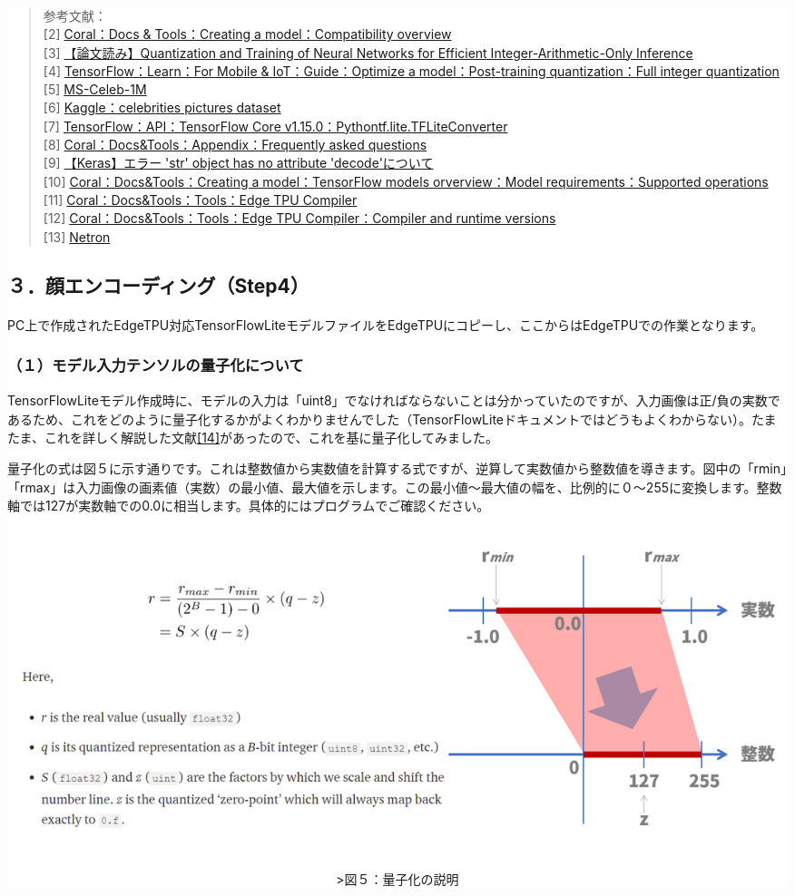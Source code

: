 >参考文献：  
>[2] [Coral：Docs & Tools：Creating a model：Compatibility overview](https://coral.ai/docs/edgetpu/models-intro/#compatibility-overview)  
>[3] [【論文読み】Quantization and Training of Neural Networks for Efficient Integer-Arithmetic-Only Inference](https://qiita.com/habakan/items/8d4573dbc77003f78c43)  
>[4] [TensorFlow：Learn：For Mobile & IoT：Guide：Optimize a model：Post-training quantization：Full integer quantization](https://www.tensorflow.org/lite/performance/post_training_quantization#full_integer_quantization)  
>[5] [MS-Celeb-1M](https://www.microsoft.com/en-us/research/project/ms-celeb-1m-challenge-recognizing-one-million-celebrities-real-world/)   
>[6] [Kaggle：celebrities pictures dataset](https://www.kaggle.com/mustafa21/celebrities-pictures-dataset)  
>[7] [TensorFlow：API：TensorFlow Core v1.15.0：Pythontf.lite.TFLiteConverter](https://www.tensorflow.org/versions/r1.15/api_docs/python/tf/lite/TFLiteConverter)  
>[8] [Coral：Docs&Tools：Appendix：Frequently asked questions](https://coral.ai/docs/edgetpu/faq/)  
>[9] [【Keras】エラー 'str' object has no attribute 'decode'について](https://qiita.com/Hiroki-Fujimoto/items/b078bfb680fb710c38c1)  
>[10] [Coral：Docs&Tools：Creating a model：TensorFlow models orverview：Model requirements：Supported operations](https://coral.ai/docs/edgetpu/models-intro/#supported-operations)  
>[11] [Coral：Docs&Tools：Tools：Edge TPU Compiler](https://coral.ai/docs/edgetpu/compiler/)  
>[12] [Coral：Docs&Tools：Tools：Edge TPU Compiler：Compiler and runtime versions](https://coral.ai/docs/edgetpu/compiler/#compiler-and-runtime-versions)  
>[13] [Netron](https://lutzroeder.github.io/netron/)


## ３．顔エンコーディング（Step4）

PC上で作成されたEdgeTPU対応TensorFlowLiteモデルファイルをEdgeTPUにコピーし、ここからはEdgeTPUでの作業となります。

### （１）モデル入力テンソルの量子化について

TensorFlowLiteモデル作成時に、モデルの入力は「uint8」でなければならないことは分かっていたのですが、入力画像は正/負の実数であるため、これをどのように量子化するかがよくわかりませんでした（TensorFlowLiteドキュメントではどうもよくわからない）。たまたま、これを詳しく解説した文献[[14]](https://heartbeat.fritz.ai/8-bit-quantization-and-tensorflow-lite-speeding-up-mobile-inference-with-low-precision-a882dfcafbbd)があったので、これを基に量子化してみました。

量子化の式は図５に示す通りです。これは整数値から実数値を計算する式ですが、逆算して実数値から整数値を導きます。図中の「rmin」「rmax」は入力画像の画素値（実数）の最小値、最大値を示します。この最小値～最大値の幅を、比例的に０～255に変換します。整数軸では127が実数軸での0.0に相当します。具体的にはプログラムでご確認ください。

![図５：量子化の説明](images/Fig-5.png  "図５：量子化の説明")
<center>
>図５：量子化の説明
</center>
